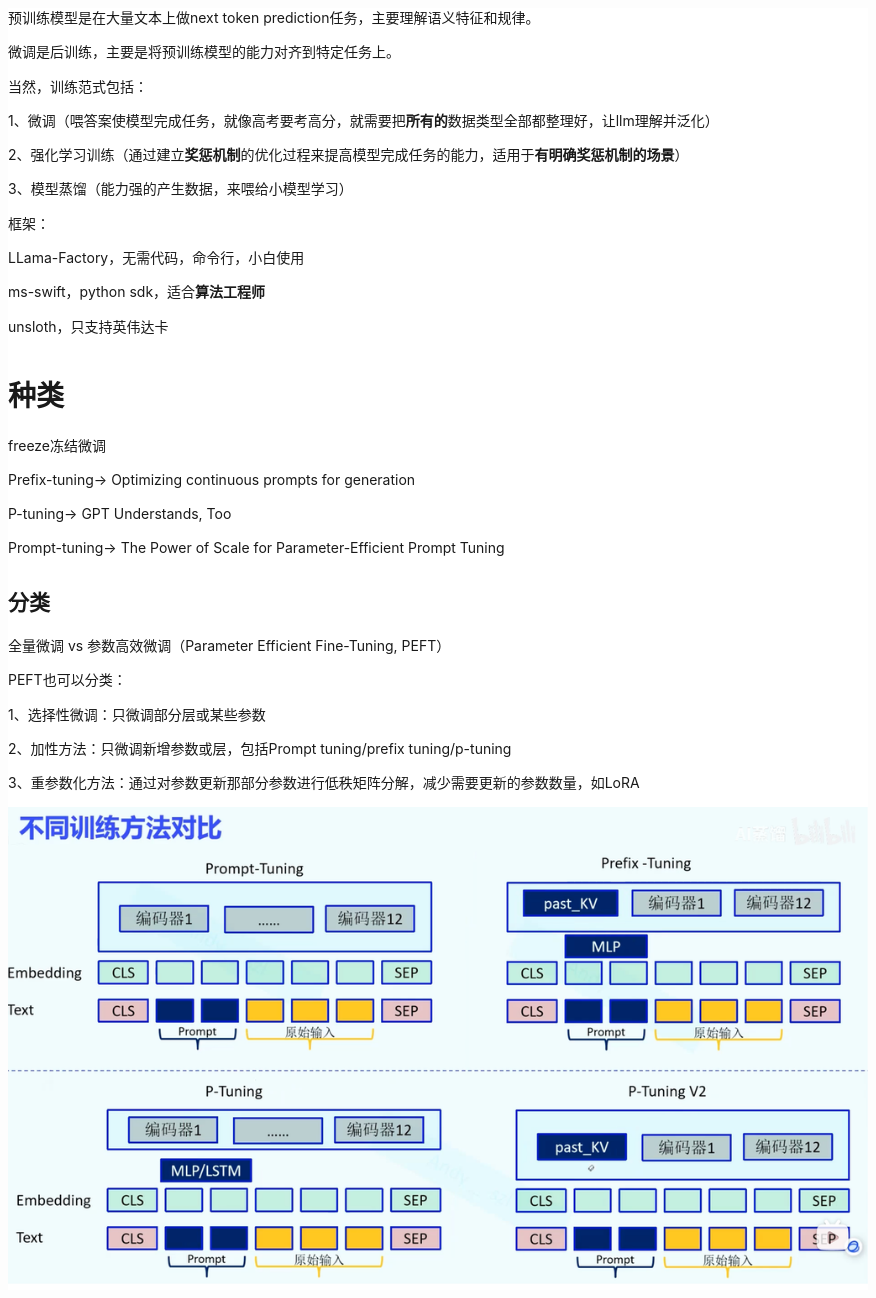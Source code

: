 预训练模型是在大量文本上做next token prediction任务，主要理解语义特征和规律。

微调是后训练，主要是将预训练模型的能力对齐到特定任务上。

当然，训练范式包括：

1、微调（喂答案使模型完成任务，就像高考要考高分，就需要把**所有的**数据类型全部都整理好，让llm理解并泛化）

2、强化学习训练（通过建立**奖惩机制**的优化过程来提高模型完成任务的能力，适用于**有明确奖惩机制的场景**）

3、模型蒸馏（能力强的产生数据，来喂给小模型学习）



框架：

LLama-Factory，无需代码，命令行，小白使用

ms-swift，python sdk，适合**算法工程师**

unsloth，只支持英伟达卡



# 种类

freeze冻结微调

Prefix-tuning-> Optimizing continuous prompts for generation

P-tuning-> GPT Understands, Too

Prompt-tuning-> The Power of Scale for Parameter-Efficient Prompt Tuning

## 分类

全量微调 vs 参数高效微调（Parameter Efficient Fine-Tuning, PEFT）

PEFT也可以分类：

1、选择性微调：只微调部分层或某些参数

2、加性方法：只微调新增参数或层，包括Prompt tuning/prefix tuning/p-tuning

3、重参数化方法：通过对参数更新那部分参数进行低秩矩阵分解，减少需要更新的参数数量，如LoRA

![](images/image-2.png)
